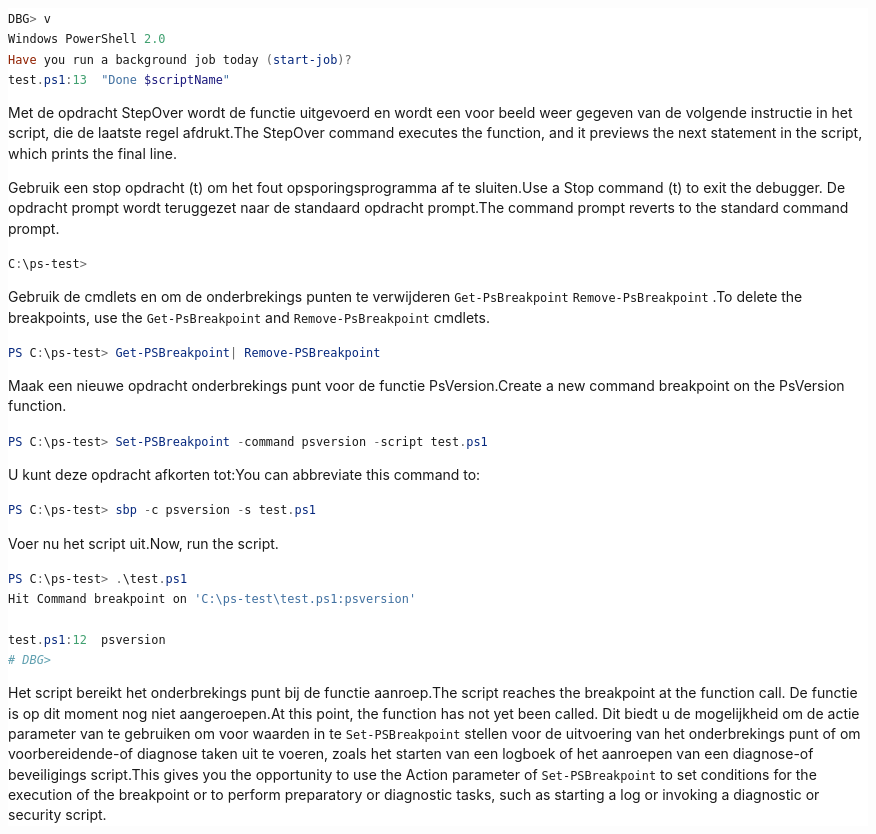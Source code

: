 ```powershell
DBG> v
Windows PowerShell 2.0
Have you run a background job today (start-job)?
test.ps1:13  "Done $scriptName"
```

<span data-ttu-id="cc78f-250">Met de opdracht StepOver wordt de functie uitgevoerd en wordt een voor beeld weer gegeven van de volgende instructie in het script, die de laatste regel afdrukt.</span><span class="sxs-lookup"><span data-stu-id="cc78f-250">The StepOver command executes the function, and it previews the next statement in the script, which prints the final line.</span></span>

<span data-ttu-id="cc78f-251">Gebruik een stop opdracht (t) om het fout opsporingsprogramma af te sluiten.</span><span class="sxs-lookup"><span data-stu-id="cc78f-251">Use a Stop command (t) to exit the debugger.</span></span> <span data-ttu-id="cc78f-252">De opdracht prompt wordt teruggezet naar de standaard opdracht prompt.</span><span class="sxs-lookup"><span data-stu-id="cc78f-252">The command prompt reverts to the standard command prompt.</span></span>

```powershell
C:\ps-test>
```

<span data-ttu-id="cc78f-253">Gebruik de cmdlets en om de onderbrekings punten te verwijderen `Get-PsBreakpoint` `Remove-PsBreakpoint` .</span><span class="sxs-lookup"><span data-stu-id="cc78f-253">To delete the breakpoints, use the `Get-PsBreakpoint` and `Remove-PsBreakpoint` cmdlets.</span></span>

```powershell
PS C:\ps-test> Get-PSBreakpoint| Remove-PSBreakpoint
```

<span data-ttu-id="cc78f-254">Maak een nieuwe opdracht onderbrekings punt voor de functie PsVersion.</span><span class="sxs-lookup"><span data-stu-id="cc78f-254">Create a new command breakpoint on the PsVersion function.</span></span>

```powershell
PS C:\ps-test> Set-PSBreakpoint -command psversion -script test.ps1
```

<span data-ttu-id="cc78f-255">U kunt deze opdracht afkorten tot:</span><span class="sxs-lookup"><span data-stu-id="cc78f-255">You can abbreviate this command to:</span></span>

```powershell
PS C:\ps-test> sbp -c psversion -s test.ps1
```

<span data-ttu-id="cc78f-256">Voer nu het script uit.</span><span class="sxs-lookup"><span data-stu-id="cc78f-256">Now, run the script.</span></span>

```powershell
PS C:\ps-test> .\test.ps1
Hit Command breakpoint on 'C:\ps-test\test.ps1:psversion'

test.ps1:12  psversion
# DBG>
```

<span data-ttu-id="cc78f-257">Het script bereikt het onderbrekings punt bij de functie aanroep.</span><span class="sxs-lookup"><span data-stu-id="cc78f-257">The script reaches the breakpoint at the function call.</span></span> <span data-ttu-id="cc78f-258">De functie is op dit moment nog niet aangeroepen.</span><span class="sxs-lookup"><span data-stu-id="cc78f-258">At this point, the function has not yet been called.</span></span> <span data-ttu-id="cc78f-259">Dit biedt u de mogelijkheid om de actie parameter van te gebruiken om voor waarden in te `Set-PSBreakpoint` stellen voor de uitvoering van het onderbrekings punt of om voorbereidende-of diagnose taken uit te voeren, zoals het starten van een logboek of het aanroepen van een diagnose-of beveiligings script.</span><span class="sxs-lookup"><span data-stu-id="cc78f-259">This gives you the opportunity to use the Action parameter of `Set-PSBreakpoint` to set conditions for the execution of the breakpoint or to perform preparatory or diagnostic tasks, such as starting a log or invoking a diagnostic or security script.</span></span>
